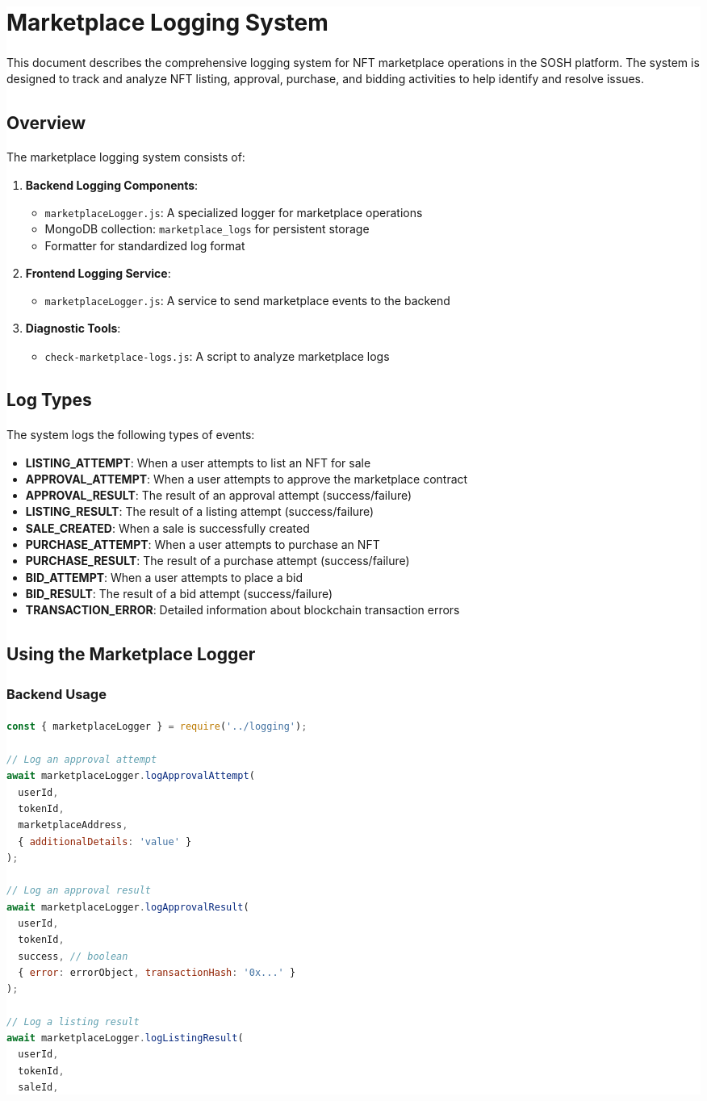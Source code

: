 # Marketplace Logging System

This document describes the comprehensive logging system for NFT marketplace operations in the SOSH platform. The system is designed to track and analyze NFT listing, approval, purchase, and bidding activities to help identify and resolve issues.

## Overview

The marketplace logging system consists of:

1. **Backend Logging Components**:
   - `marketplaceLogger.js`: A specialized logger for marketplace operations
   - MongoDB collection: `marketplace_logs` for persistent storage
   - Formatter for standardized log format

2. **Frontend Logging Service**:
   - `marketplaceLogger.js`: A service to send marketplace events to the backend

3. **Diagnostic Tools**:
   - `check-marketplace-logs.js`: A script to analyze marketplace logs

## Log Types

The system logs the following types of events:

- **LISTING_ATTEMPT**: When a user attempts to list an NFT for sale
- **APPROVAL_ATTEMPT**: When a user attempts to approve the marketplace contract
- **APPROVAL_RESULT**: The result of an approval attempt (success/failure)
- **LISTING_RESULT**: The result of a listing attempt (success/failure)
- **SALE_CREATED**: When a sale is successfully created
- **PURCHASE_ATTEMPT**: When a user attempts to purchase an NFT
- **PURCHASE_RESULT**: The result of a purchase attempt (success/failure)
- **BID_ATTEMPT**: When a user attempts to place a bid
- **BID_RESULT**: The result of a bid attempt (success/failure)
- **TRANSACTION_ERROR**: Detailed information about blockchain transaction errors

## Using the Marketplace Logger

### Backend Usage

```javascript
const { marketplaceLogger } = require('../logging');

// Log an approval attempt
await marketplaceLogger.logApprovalAttempt(
  userId,
  tokenId,
  marketplaceAddress,
  { additionalDetails: 'value' }
);

// Log an approval result
await marketplaceLogger.logApprovalResult(
  userId,
  tokenId,
  success, // boolean
  { error: errorObject, transactionHash: '0x...' }
);

// Log a listing result
await marketplaceLogger.logListingResult(
  userId,
  tokenId,
  saleId,
```